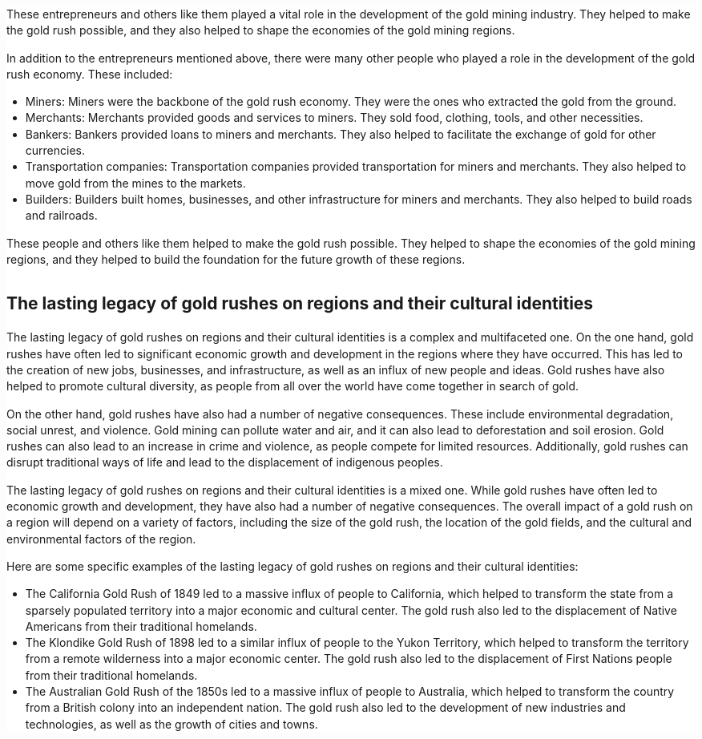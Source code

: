 These entrepreneurs and others like them played a vital role in the development of the gold mining industry. They helped to make the gold rush possible, and they also helped to shape the economies of the gold mining regions.

In addition to the entrepreneurs mentioned above, there were many other people who played a role in the development of the gold rush economy. These included:

* Miners: Miners were the backbone of the gold rush economy. They were the ones who extracted the gold from the ground.
* Merchants: Merchants provided goods and services to miners. They sold food, clothing, tools, and other necessities.
* Bankers: Bankers provided loans to miners and merchants. They also helped to facilitate the exchange of gold for other currencies.
* Transportation companies: Transportation companies provided transportation for miners and merchants. They also helped to move gold from the mines to the markets.
* Builders: Builders built homes, businesses, and other infrastructure for miners and merchants. They also helped to build roads and railroads.

These people and others like them helped to make the gold rush possible. They helped to shape the economies of the gold mining regions, and they helped to build the foundation for the future growth of these regions.

## The lasting legacy of gold rushes on regions and their cultural identities


The lasting legacy of gold rushes on regions and their cultural identities is a complex and multifaceted one. On the one hand, gold rushes have often led to significant economic growth and development in the regions where they have occurred. This has led to the creation of new jobs, businesses, and infrastructure, as well as an influx of new people and ideas. Gold rushes have also helped to promote cultural diversity, as people from all over the world have come together in search of gold.

On the other hand, gold rushes have also had a number of negative consequences. These include environmental degradation, social unrest, and violence. Gold mining can pollute water and air, and it can also lead to deforestation and soil erosion. Gold rushes can also lead to an increase in crime and violence, as people compete for limited resources. Additionally, gold rushes can disrupt traditional ways of life and lead to the displacement of indigenous peoples.

The lasting legacy of gold rushes on regions and their cultural identities is a mixed one. While gold rushes have often led to economic growth and development, they have also had a number of negative consequences. The overall impact of a gold rush on a region will depend on a variety of factors, including the size of the gold rush, the location of the gold fields, and the cultural and environmental factors of the region.

Here are some specific examples of the lasting legacy of gold rushes on regions and their cultural identities:

* The California Gold Rush of 1849 led to a massive influx of people to California, which helped to transform the state from a sparsely populated territory into a major economic and cultural center. The gold rush also led to the displacement of Native Americans from their traditional homelands.
* The Klondike Gold Rush of 1898 led to a similar influx of people to the Yukon Territory, which helped to transform the territory from a remote wilderness into a major economic center. The gold rush also led to the displacement of First Nations people from their traditional homelands.
* The Australian Gold Rush of the 1850s led to a massive influx of people to Australia, which helped to transform the country from a British colony into an independent nation. The gold rush also led to the development of new industries and technologies, as well as the growth of cities and towns.
